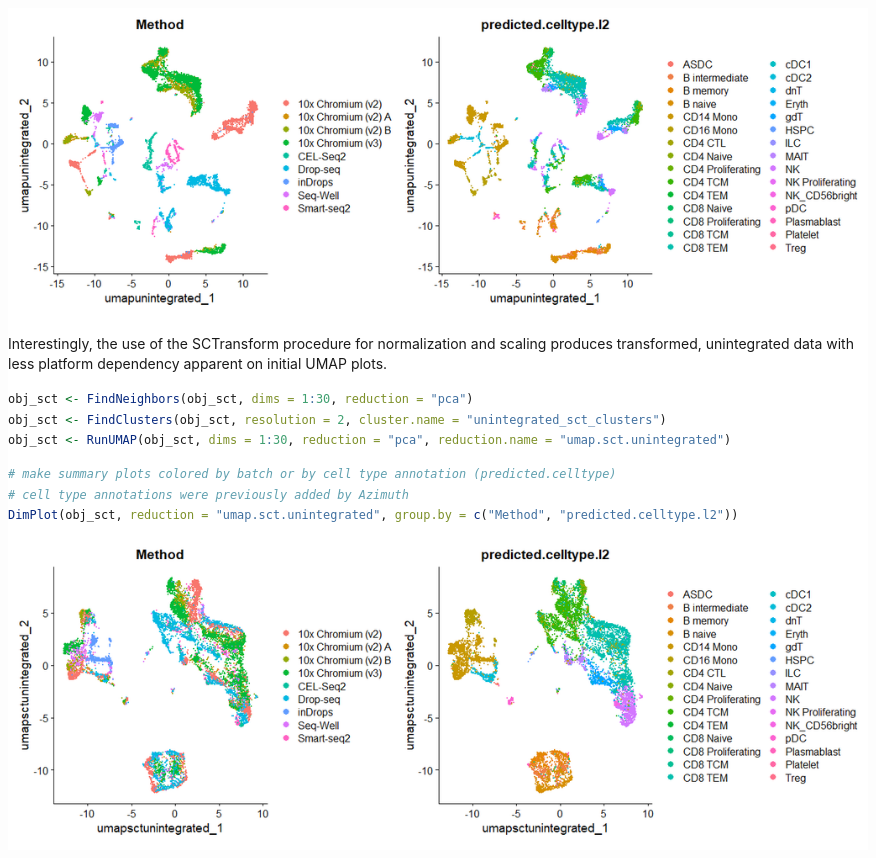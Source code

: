 ![](Seurat_tutorial_2_pbmcsca_integrative_analysis_Seuratv5_files/figure-commonmark/plot_normalized_batches-1.png)

Interestingly, the use of the SCTransform procedure for normalization
and scaling produces transformed, unintegrated data with less platform
dependency apparent on initial UMAP plots.

``` r
obj_sct <- FindNeighbors(obj_sct, dims = 1:30, reduction = "pca")
obj_sct <- FindClusters(obj_sct, resolution = 2, cluster.name = "unintegrated_sct_clusters")
obj_sct <- RunUMAP(obj_sct, dims = 1:30, reduction = "pca", reduction.name = "umap.sct.unintegrated")
```

``` r
# make summary plots colored by batch or by cell type annotation (predicted.celltype)
# cell type annotations were previously added by Azimuth
DimPlot(obj_sct, reduction = "umap.sct.unintegrated", group.by = c("Method", "predicted.celltype.l2"))
```

![](Seurat_tutorial_2_pbmcsca_integrative_analysis_Seuratv5_files/figure-commonmark/plot_SCT-normalized_batches-1.png)
